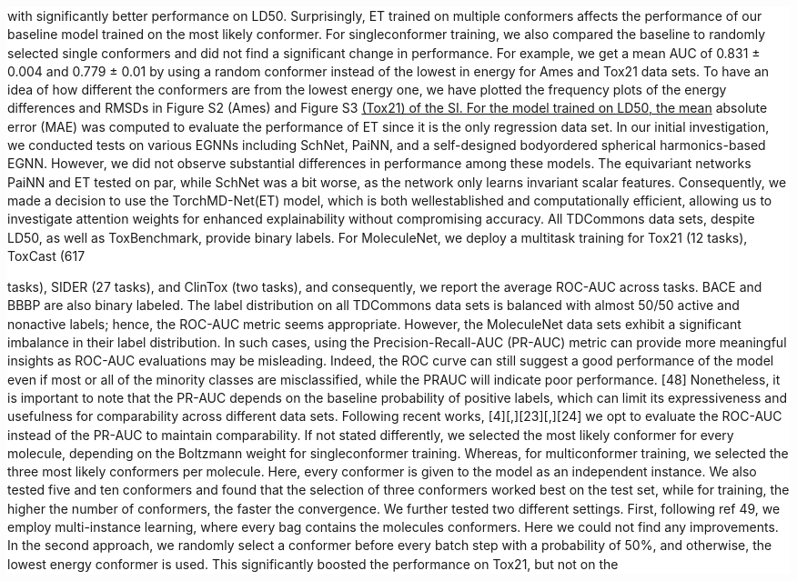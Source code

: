 with significantly better performance on LD50. Surprisingly, ET
trained on multiple conformers affects the performance of our
baseline model trained on the most likely conformer. For singleconformer training, we also compared the baseline to randomly
selected single conformers and did not find a significant change
in performance. For example, we get a mean AUC of 0.831 ±
0.004 and 0.779 ± 0.01 by using a random conformer instead of
the lowest in energy for Ames and Tox21 data sets. To have an
idea of how different the conformers are from the lowest energy
one, we have plotted the frequency plots of the energy
differences and RMSDs in Figure S2 (Ames) and Figure S3
[(Tox21) of the SI. For the model trained on LD50, the mean](https://pubs.acs.org/doi/suppl/10.1021/acs.chemrestox.3c00032/suppl_file/tx3c00032_si_001.pdf)
absolute error (MAE) was computed to evaluate the performance of ET since it is the only regression data set.
In our initial investigation, we conducted tests on various
EGNNs including SchNet, PaiNN, and a self-designed bodyordered spherical harmonics-based EGNN. However, we did
not observe substantial differences in performance among these
models. The equivariant networks PaiNN and ET tested on par,
while SchNet was a bit worse, as the network only learns
invariant scalar features. Consequently, we made a decision to
use the TorchMD-Net(ET) model, which is both wellestablished and computationally efficient, allowing us to
investigate attention weights for enhanced explainability without
compromising accuracy.
All TDCommons data sets, despite LD50, as well as
ToxBenchmark, provide binary labels. For MoleculeNet, we
deploy a multitask training for Tox21 (12 tasks), ToxCast (617



tasks), SIDER (27 tasks), and ClinTox (two tasks), and
consequently, we report the average ROC-AUC across tasks.
BACE and BBBP are also binary labeled.
The label distribution on all TDCommons data sets is
balanced with almost 50/50 active and nonactive labels; hence,
the ROC-AUC metric seems appropriate. However, the
MoleculeNet data sets exhibit a significant imbalance in their
label distribution. In such cases, using the Precision-Recall-AUC
(PR-AUC) metric can provide more meaningful insights as
ROC-AUC evaluations may be misleading. Indeed, the ROC
curve can still suggest a good performance of the model even if
most or all of the minority classes are misclassified, while the PRAUC will indicate poor performance. [48] Nonetheless, it is
important to note that the PR-AUC depends on the baseline
probability of positive labels, which can limit its expressiveness
and usefulness for comparability across different data sets.
Following recent works, [4][,][23][,][24] we opt to evaluate the ROC-AUC
instead of the PR-AUC to maintain comparability. If not stated
differently, we selected the most likely conformer for every
molecule, depending on the Boltzmann weight for singleconformer training. Whereas, for multiconformer training, we
selected the three most likely conformers per molecule. Here,
every conformer is given to the model as an independent
instance. We also tested five and ten conformers and found that
the selection of three conformers worked best on the test set,
while for training, the higher the number of conformers, the
faster the convergence. We further tested two different settings.
First, following ref 49, we employ multi-instance learning, where
every bag contains the molecules conformers. Here we could not
find any improvements. In the second approach, we randomly
select a conformer before every batch step with a probability of
50%, and otherwise, the lowest energy conformer is used. This
significantly boosted the performance on Tox21, but not on the